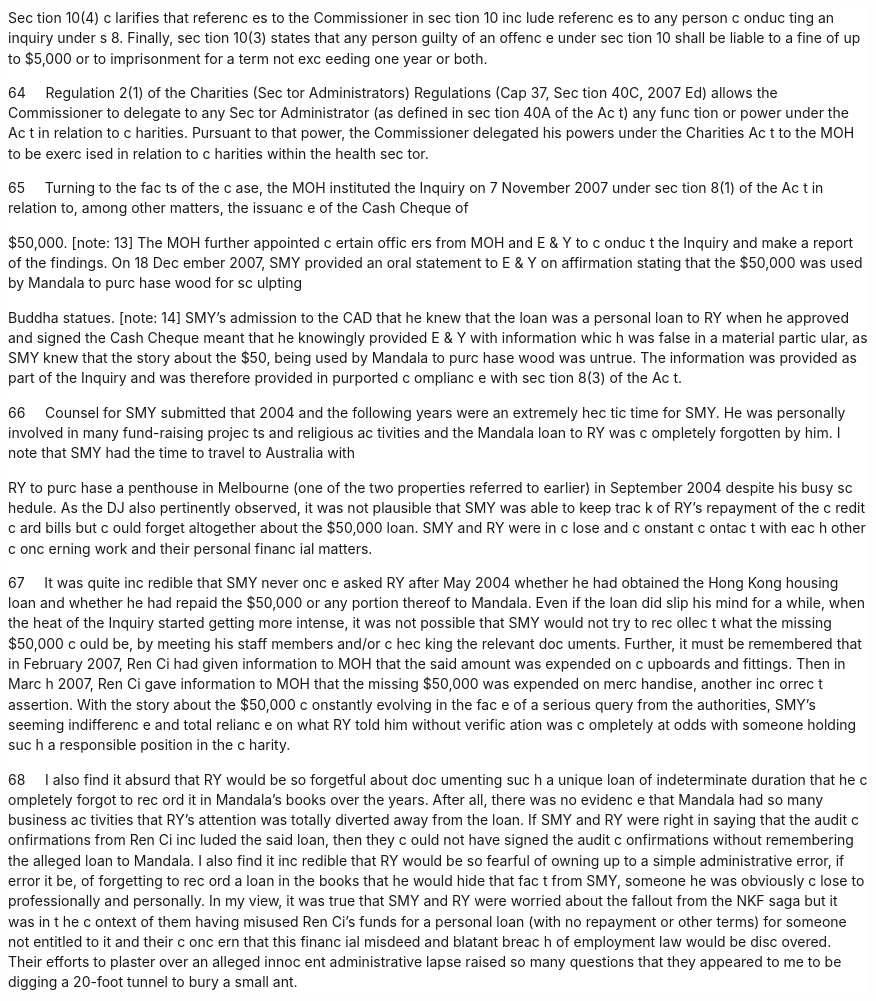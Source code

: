 Sec tion 10(4) c larifies that referenc es to the Commissioner in sec tion 10 inc lude referenc es to any person c onduc ting an inquiry under s 8. Finally, sec tion 10(3) states that any person guilty of an offenc e under sec tion 10 shall be liable to a fine of up to $5,000 or to imprisonment for a term not exc eeding one year or both. 

64     Regulation 2(1) of the Charities (Sec tor Administrators) Regulations (Cap 37, Sec tion 40C, 2007 Ed) allows the Commissioner to delegate to any Sec tor Administrator (as defined in sec tion 40A of the Ac t) any func tion or power under the Ac t in relation to c harities. Pursuant to that power, the Commissioner delegated his powers under the Charities Ac t to the MOH to be exerc ised in relation to c harities within the health sec tor. 

65     Turning to the fac ts of the c ase, the MOH instituted the Inquiry on 7 November 2007 under sec tion 8(1) of the Ac t in relation to, among other matters, the issuanc e of the Cash Cheque of 

$50,000. [note: 13] The MOH further appointed c ertain offic ers from MOH and E & Y to c onduc t the Inquiry and make a report of the findings. On 18 Dec ember 2007, SMY provided an oral statement to E & Y on affirmation stating that the $50,000 was used by Mandala to purc hase wood for sc ulpting 

Buddha statues. [note: 14] SMY’s admission to the CAD that he knew that the loan was a personal loan to RY when he approved and signed the Cash Cheque meant that he knowingly provided E & Y with information whic h was false in a material partic ular, as SMY knew that the story about the $50, being used by Mandala to purc hase wood was untrue. The information was provided as part of the Inquiry and was therefore provided in purported c omplianc e with sec tion 8(3) of the Ac t. 

66     Counsel for SMY submitted that 2004 and the following years were an extremely hec tic time for SMY. He was personally involved in many fund-raising projec ts and religious ac tivities and the Mandala loan to RY was c ompletely forgotten by him. I note that SMY had the time to travel to Australia with 


RY to purc hase a penthouse in Melbourne (one of the two properties referred to earlier) in September 2004 despite his busy sc hedule. As the DJ also pertinently observed, it was not plausible that SMY was able to keep trac k of RY’s repayment of the c redit c ard bills but c ould forget altogether about the $50,000 loan. SMY and RY were in c lose and c onstant c ontac t with eac h other c onc erning work and their personal financ ial matters. 

67     It was quite inc redible that SMY never onc e asked RY after May 2004 whether he had obtained the Hong Kong housing loan and whether he had repaid the $50,000 or any portion thereof to Mandala. Even if the loan did slip his mind for a while, when the heat of the Inquiry started getting more intense, it was not possible that SMY would not try to rec ollec t what the missing $50,000 c ould be, by meeting his staff members and/or c hec king the relevant doc uments. Further, it must be remembered that in February 2007, Ren Ci had given information to MOH that the said amount was expended on c upboards and fittings. Then in Marc h 2007, Ren Ci gave information to MOH that the missing $50,000 was expended on merc handise, another inc orrec t assertion. With the story about the $50,000 c onstantly evolving in the fac e of a serious query from the authorities, SMY’s seeming indifferenc e and total relianc e on what RY told him without verific ation was c ompletely at odds with someone holding suc h a responsible position in the c harity. 

68     I also find it absurd that RY would be so forgetful about doc umenting suc h a unique loan of indeterminate duration that he c ompletely forgot to rec ord it in Mandala’s books over the years. After all, there was no evidenc e that Mandala had so many business ac tivities that RY’s attention was totally diverted away from the loan. If SMY and RY were right in saying that the audit c onfirmations from Ren Ci inc luded the said loan, then they c ould not have signed the audit c onfirmations without remembering the alleged loan to Mandala. I also find it inc redible that RY would be so fearful of owning up to a simple administrative error, if error it be, of forgetting to rec ord a loan in the books that he would hide that fac t from SMY, someone he was obviously c lose to professionally and personally. In my view, it was true that SMY and RY were worried about the fallout from the NKF saga but it was in t he c ontext of them having misused Ren Ci’s funds for a personal loan (with no repayment or other terms) for someone not entitled to it and their c onc ern that this financ ial misdeed and blatant breac h of employment law would be disc overed. Their efforts to plaster over an alleged innoc ent administrative lapse raised so many questions that they appeared to me to be digging a 20-foot tunnel to bury a small ant. 
